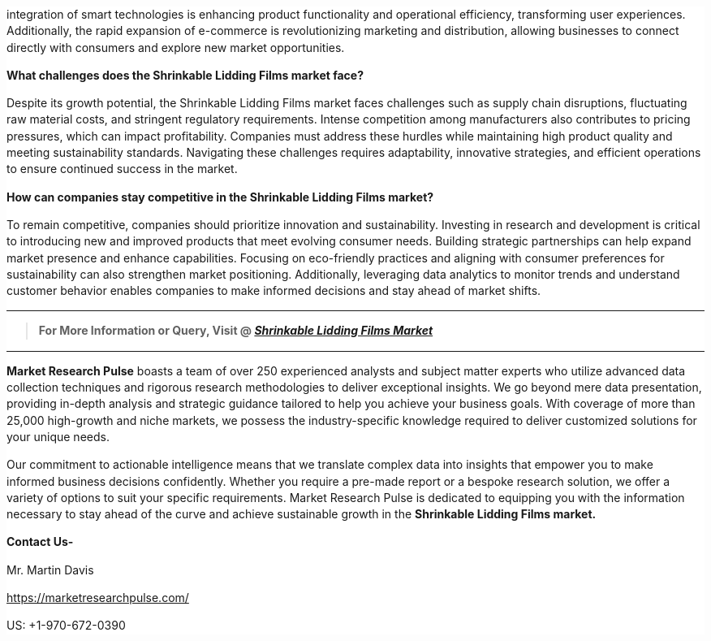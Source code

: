integration of smart technologies is enhancing product functionality and operational efficiency, transforming user experiences. Additionally, the rapid expansion of e-commerce is revolutionizing marketing and distribution, allowing businesses to connect directly with consumers and explore new market opportunities.</p><p><strong>What challenges does the Shrinkable Lidding Films market face?</strong></p><p>Despite its growth potential, the Shrinkable Lidding Films market faces challenges such as supply chain disruptions, fluctuating raw material costs, and stringent regulatory requirements. Intense competition among manufacturers also contributes to pricing pressures, which can impact profitability. Companies must address these hurdles while maintaining high product quality and meeting sustainability standards. Navigating these challenges requires adaptability, innovative strategies, and efficient operations to ensure continued success in the market.</p><p><strong>How can companies stay competitive in the Shrinkable Lidding Films market?</strong></p><p>To remain competitive, companies should prioritize innovation and sustainability. Investing in research and development is critical to introducing new and improved products that meet evolving consumer needs. Building strategic partnerships can help expand market presence and enhance capabilities. Focusing on eco-friendly practices and aligning with consumer preferences for sustainability can also strengthen market positioning. Additionally, leveraging data analytics to monitor trends and understand customer behavior enables companies to make informed decisions and stay ahead of market shifts.</p><hr /><blockquote><p><strong>For More Information or Query, Visit @&nbsp;<em><a href="https://marketresearchpulse.com/report/46207/shrinkable-lidding-films-market?utm_source=Linkedin&utm_medium=023">Shrinkable Lidding Films Market</a></em></strong></p></blockquote><hr /><p><strong>Market Research Pulse</strong> boasts a team of over 250 experienced analysts and subject matter experts who utilize advanced data collection techniques and rigorous research methodologies to deliver exceptional insights. We go beyond mere data presentation, providing in-depth analysis and strategic guidance tailored to help you achieve your business goals. With coverage of more than 25,000 high-growth and niche markets, we possess the industry-specific knowledge required to deliver customized solutions for your unique needs.</p><p>Our commitment to actionable intelligence means that we translate complex data into insights that empower you to make informed business decisions confidently. Whether you require a pre-made report or a bespoke research solution, we offer a variety of options to suit your specific requirements. Market Research Pulse is dedicated to equipping you with the information necessary to stay ahead of the curve and achieve sustainable growth in the <strong>Shrinkable Lidding Films market.</strong></p><p><strong>Contact Us-</strong></p><p>Mr. Martin Davis</p><p>https://marketresearchpulse.com/</p><p>US: +1-970-672-0390</p>